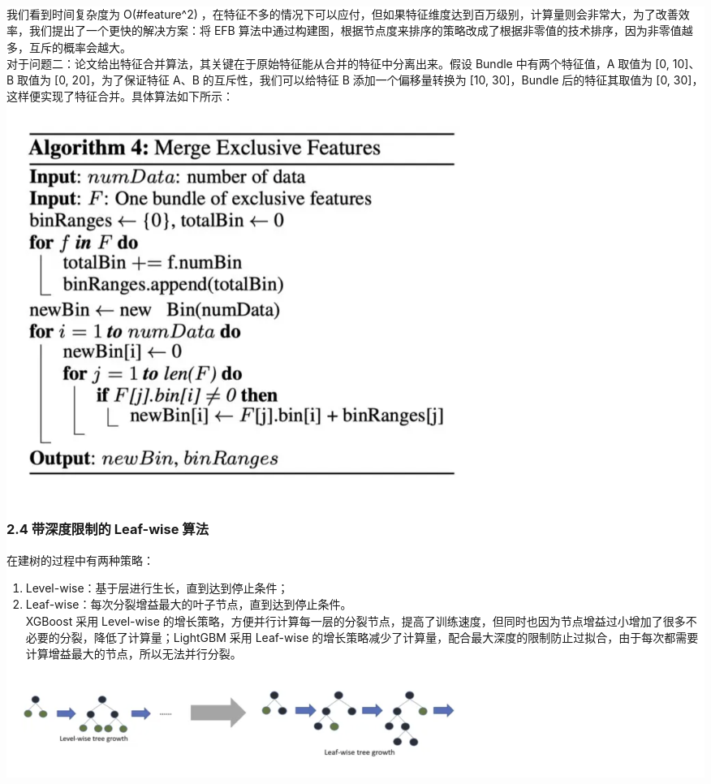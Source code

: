 
我们看到时间复杂度为 O(#feature^2) ，在特征不多的情况下可以应付，但如果特征维度达到百万级别，计算量则会非常大，为了改善效率，我们提出了一个更快的解决方案：将 EFB 算法中通过构建图，根据节点度来排序的策略改成了根据非零值的技术排序，因为非零值越多，互斥的概率会越大。<br/>
对于问题二：论文给出特征合并算法，其关键在于原始特征能从合并的特征中分离出来。假设 Bundle 中有两个特征值，A 取值为 [0, 10]、B 取值为 [0, 20]，为了保证特征 A、B 的互斥性，我们可以给特征 B 添加一个偏移量转换为 [10, 30]，Bundle 后的特征其取值为 [0, 30]，这样便实现了特征合并。具体算法如下所示：<br/>

<img src='/images/lgb_l5.png' width="600"><br/>


### 2.4 带深度限制的 Leaf-wise 算法

在建树的过程中有两种策略：
1. Level-wise：基于层进行生长，直到达到停止条件；
2. Leaf-wise：每次分裂增益最大的叶子节点，直到达到停止条件。<br/>
XGBoost 采用 Level-wise 的增长策略，方便并行计算每一层的分裂节点，提高了训练速度，但同时也因为节点增益过小增加了很多不必要的分裂，降低了计算量；LightGBM 采用 Leaf-wise 的增长策略减少了计算量，配合最大深度的限制防止过拟合，由于每次都需要计算增益最大的节点，所以无法并行分裂。

<img src='/images/lgb_l6.png' width="600"><br/>
